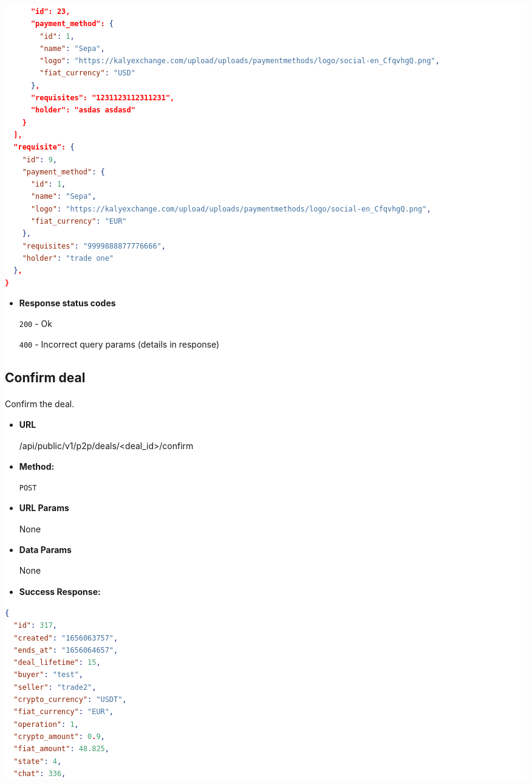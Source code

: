 ```json
      "id": 23,
      "payment_method": {
        "id": 1,
        "name": "Sepa",
        "logo": "https://kalyexchange.com/upload/uploads/paymentmethods/logo/social-en_CfqvhgQ.png",
        "fiat_currency": "USD"
      },
      "requisites": "1231123112311231",
      "holder": "asdas asdasd"
    }     
  ],
  "requisite": {
    "id": 9,
    "payment_method": {
      "id": 1,
      "name": "Sepa",
      "logo": "https://kalyexchange.com/upload/uploads/paymentmethods/logo/social-en_CfqvhgQ.png",
      "fiat_currency": "EUR"
    },
    "requisites": "9999888877776666",
    "holder": "trade one"
  },      
}
```

* **Response status codes**  

  `200` - Ok
  
  `400` - Incorrect query params (details in response)


**Confirm deal**  
----
  Confirm the deal.

* **URL**  

  /api/public/v1/p2p/deals/<deal_id>/confirm

* **Method:**

  `POST`

* **URL Params**  

   None

* **Data Params**
  
  None

* **Success Response:**

```json
{
  "id": 317,
  "created": "1656063757",
  "ends_at": "1656064657",
  "deal_lifetime": 15,
  "buyer": "test",
  "seller": "trade2",
  "crypto_currency": "USDT",
  "fiat_currency": "EUR",
  "operation": 1,
  "crypto_amount": 0.9,
  "fiat_amount": 48.825,
  "state": 4,
  "chat": 336,
```